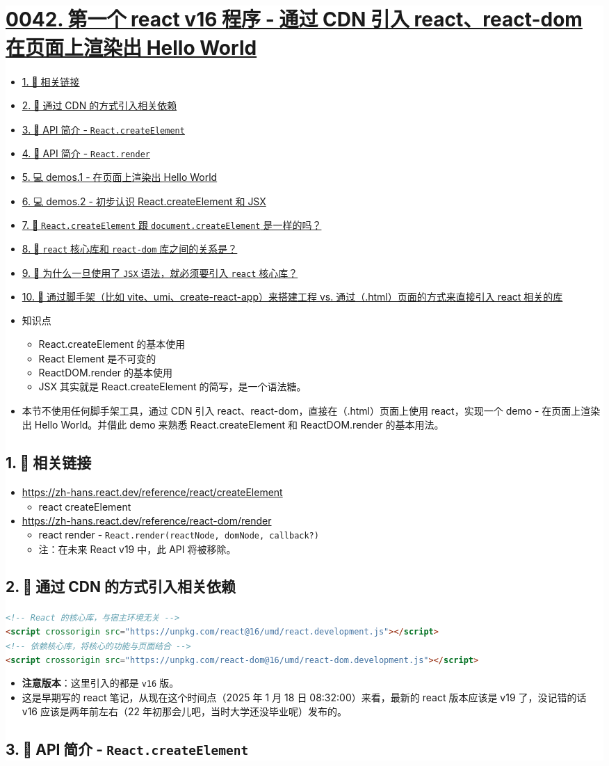 # [0042. 第一个 react v16 程序 - 通过 CDN 引入 react、react-dom 在页面上渲染出 Hello World](https://github.com/Tdahuyou/react/tree/main/0042.%20%E7%AC%AC%E4%B8%80%E4%B8%AA%20react%20v16%20%E7%A8%8B%E5%BA%8F%20-%20%E9%80%9A%E8%BF%87%20CDN%20%E5%BC%95%E5%85%A5%20react%E3%80%81react-dom%20%E5%9C%A8%E9%A1%B5%E9%9D%A2%E4%B8%8A%E6%B8%B2%E6%9F%93%E5%87%BA%20Hello%20World)


- [1. 🔗 相关链接](#1--相关链接)
- [2. 📒 通过 CDN 的方式引入相关依赖](#2--通过-cdn-的方式引入相关依赖)
- [3. 📒 API 简介 - `React.createElement`](#3--api-简介---reactcreateelement)
- [4. 📒 API 简介 - `React.render`](#4--api-简介---reactrender)
- [5. 💻 demos.1 - 在页面上渲染出 Hello World](#5--demos1---在页面上渲染出-hello-world)
- [6. 💻 demos.2 - 初步认识 React.createElement 和 JSX](#6--demos2---初步认识-reactcreateelement-和-jsx)
- [7. 🤔 `React.createElement` 跟 `document.createElement` 是一样的吗？](#7--reactcreateelement-跟-documentcreateelement-是一样的吗)
- [8. 🤔 `react` 核心库和 `react-dom` 库之间的关系是？](#8--react-核心库和-react-dom-库之间的关系是)
- [9. 🤔 为什么一旦使用了 `JSX` 语法，就必须要引入 `react` 核心库？](#9--为什么一旦使用了-jsx-语法就必须要引入-react-核心库)
- [10. 🤔 通过脚手架（比如 vite、umi、create-react-app）来搭建工程 vs. 通过（.html）页面的方式来直接引入 react 相关的库](#10--通过脚手架比如-viteumicreate-react-app来搭建工程-vs-通过html页面的方式来直接引入-react-相关的库)

- 知识点
  - React.createElement 的基本使用
  - React Element 是不可变的
  - ReactDOM.render 的基本使用
  - JSX 其实就是 React.createElement 的简写，是一个语法糖。
- 本节不使用任何脚手架工具，通过 CDN 引入 react、react-dom，直接在（.html）页面上使用 react，实现一个 demo - 在页面上渲染出 Hello World。并借此 demo 来熟悉 React.createElement 和 ReactDOM.render 的基本用法。

## 1. 🔗 相关链接

- https://zh-hans.react.dev/reference/react/createElement
  - react createElement
- https://zh-hans.react.dev/reference/react-dom/render
  - react render - `React.render(reactNode, domNode, callback?)`
  - 注：在未来 React v19 中，此 API 将被移除。

## 2. 📒 通过 CDN 的方式引入相关依赖

```html
<!-- React 的核心库，与宿主环境无关 -->
<script crossorigin src="https://unpkg.com/react@16/umd/react.development.js"></script>
<!-- 依赖核心库，将核心的功能与页面结合 -->
<script crossorigin src="https://unpkg.com/react-dom@16/umd/react-dom.development.js"></script>
```

- **注意版本**：这里引入的都是 `v16` 版。
- 这是早期写的 react 笔记，从现在这个时间点（2025 年 1 月 18 日 08:32:00）来看，最新的 react 版本应该是 v19 了，没记错的话 v16 应该是两年前左右（22 年初那会儿吧，当时大学还没毕业呢）发布的。

## 3. 📒 API 简介 - `React.createElement`
